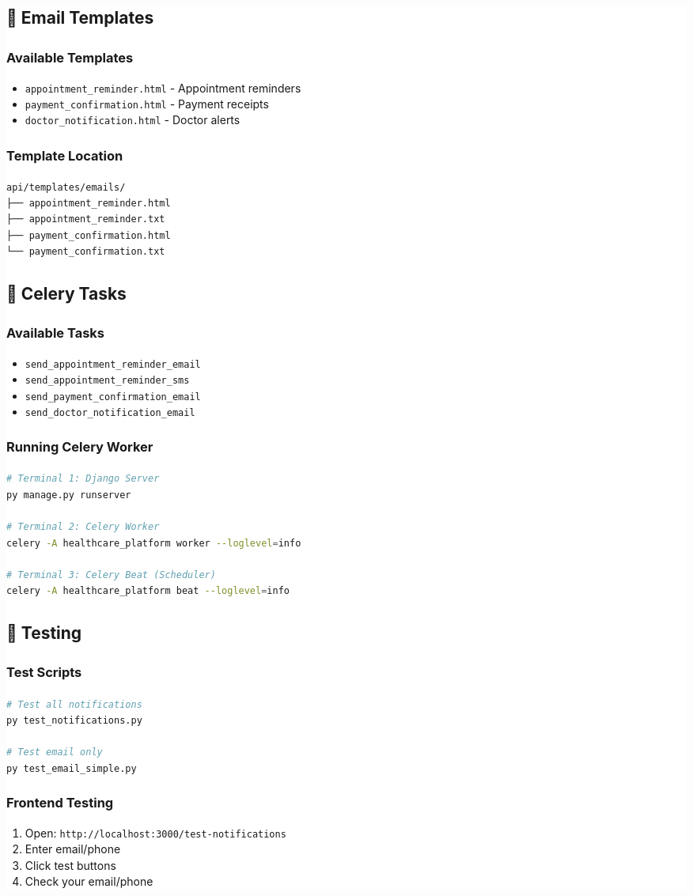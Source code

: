 ## 📧 **Email Templates**

### **Available Templates**
- `appointment_reminder.html` - Appointment reminders
- `payment_confirmation.html` - Payment receipts
- `doctor_notification.html` - Doctor alerts

### **Template Location**
```
api/templates/emails/
├── appointment_reminder.html
├── appointment_reminder.txt
├── payment_confirmation.html
└── payment_confirmation.txt
```

## 🔄 **Celery Tasks**

### **Available Tasks**
- `send_appointment_reminder_email`
- `send_appointment_reminder_sms`
- `send_payment_confirmation_email`
- `send_doctor_notification_email`

### **Running Celery Worker**
```bash
# Terminal 1: Django Server
py manage.py runserver

# Terminal 2: Celery Worker
celery -A healthcare_platform worker --loglevel=info

# Terminal 3: Celery Beat (Scheduler)
celery -A healthcare_platform beat --loglevel=info
```

## 🧪 **Testing**

### **Test Scripts**
```bash
# Test all notifications
py test_notifications.py

# Test email only
py test_email_simple.py
```

### **Frontend Testing**
1. Open: `http://localhost:3000/test-notifications`
2. Enter email/phone
3. Click test buttons
4. Check your email/phone
